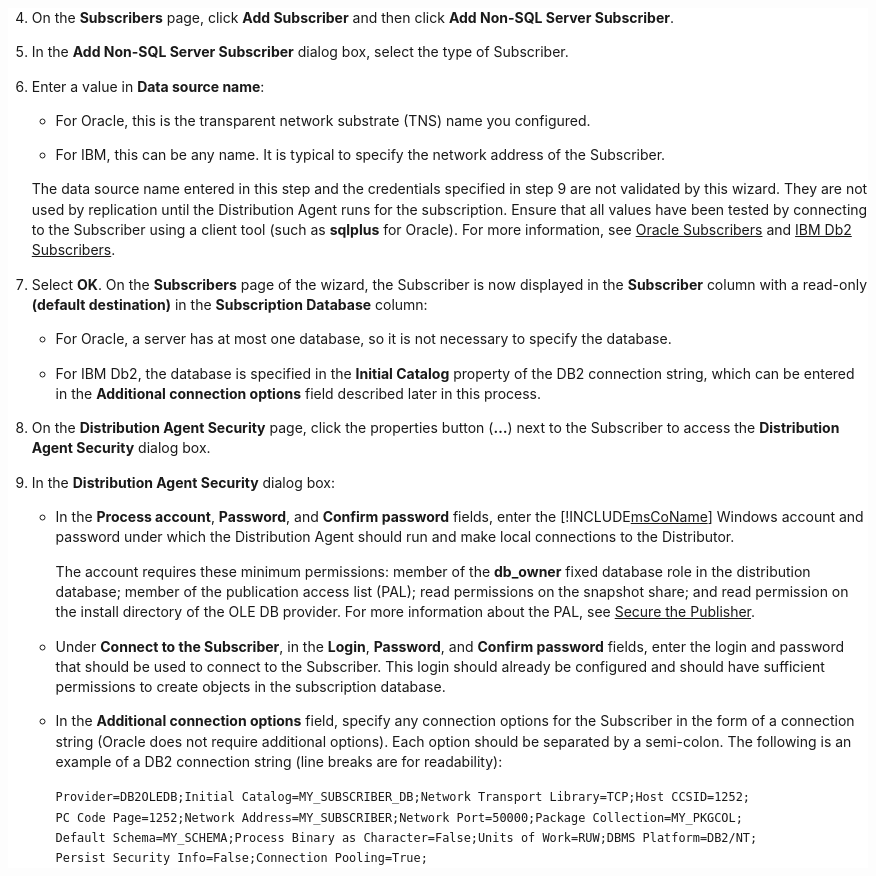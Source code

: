4.  On the **Subscribers** page, click **Add Subscriber** and then click **Add Non-SQL Server Subscriber**.  
  
5.  In the **Add Non-SQL Server Subscriber** dialog box, select the type of Subscriber.  
  
6.  Enter a value in **Data source name**:  
  
    -   For Oracle, this is the transparent network substrate (TNS) name you configured.  
  
    -   For IBM, this can be any name. It is typical to specify the network address of the Subscriber.  
  
     The data source name entered in this step and the credentials specified in step 9 are not validated by this wizard. They are not used by replication until the Distribution Agent runs for the subscription. Ensure that all values have been tested by connecting to the Subscriber using a client tool (such as **sqlplus** for Oracle). For more information, see [Oracle Subscribers](../../relational-databases/replication/non-sql/oracle-subscribers.md) and [IBM Db2 Subscribers](../../relational-databases/replication/non-sql/ibm-db2-subscribers.md).  
  
7.  Select **OK**. On the **Subscribers** page of the wizard, the Subscriber is now displayed in the **Subscriber** column with a read-only **(default destination)** in the **Subscription Database** column:  
  
    -   For Oracle, a server has at most one database, so it is not necessary to specify the database.  
  
    -   For IBM Db2, the database is specified in the **Initial Catalog** property of the DB2 connection string, which can be entered in the **Additional connection options** field described later in this process.  
  
8.  On the **Distribution Agent Security** page, click the properties button (**…**) next to the Subscriber to access the **Distribution Agent Security** dialog box.  
  
9. In the **Distribution Agent Security** dialog box:  
  
    -   In the **Process account**, **Password**, and **Confirm password** fields, enter the [!INCLUDE[msCoName](../../includes/msconame-md.md)] Windows account and password under which the Distribution Agent should run and make local connections to the Distributor.  
  
         The account requires these minimum permissions: member of the **db_owner** fixed database role in the distribution database; member of the publication access list (PAL); read permissions on the snapshot share; and read permission on the install directory of the OLE DB provider. For more information about the PAL, see [Secure the Publisher](../../relational-databases/replication/security/secure-the-publisher.md).  
  
    -   Under **Connect to the Subscriber**, in the **Login**, **Password**, and **Confirm password** fields, enter the login and password that should be used to connect to the Subscriber. This login should already be configured and should have sufficient permissions to create objects in the subscription database.  
  
    -   In the **Additional connection options** field, specify any connection options for the Subscriber in the form of a connection string (Oracle does not require additional options). Each option should be separated by a semi-colon. The following is an example of a DB2 connection string (line breaks are for readability):  
  
        ```  
        Provider=DB2OLEDB;Initial Catalog=MY_SUBSCRIBER_DB;Network Transport Library=TCP;Host CCSID=1252;  
        PC Code Page=1252;Network Address=MY_SUBSCRIBER;Network Port=50000;Package Collection=MY_PKGCOL;  
        Default Schema=MY_SCHEMA;Process Binary as Character=False;Units of Work=RUW;DBMS Platform=DB2/NT;  
        Persist Security Info=False;Connection Pooling=True;  
        ```  
  